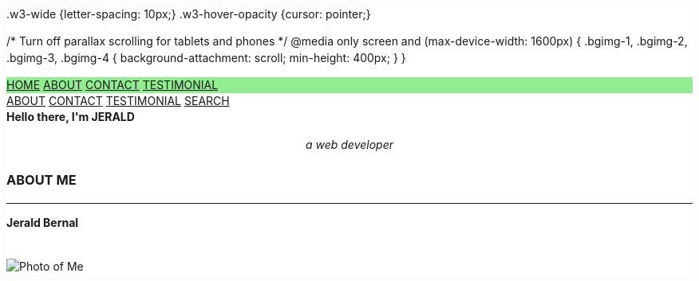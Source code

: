 .w3-wide {letter-spacing: 10px;}
.w3-hover-opacity {cursor: pointer;}

/* Turn off parallax scrolling for tablets and phones */
@media only screen and (max-device-width: 1600px) {
  .bgimg-1, .bgimg-2, .bgimg-3, .bgimg-4 {
    background-attachment: scroll;
    min-height: 400px;
  }
}
</style>
<body>


<div class="w3-top">
  <div class="w3-bar" id="myNavbar" style="background-color: lightgreen; ">
    <a class="w3-bar-item w3-button w3-hover-black w3-hide-medium w3-hide-large w3-right" href="javascript:void(0);" onclick="toggleFunction()" title="Toggle Navigation Menu">
      <i class="fa fa-bars"></i>
    </a>
    <a href="#home" class="w3-bar-item w3-button w3-hide-small"><i class="fa fa-home"></i>HOME</a>
    <a href="#about" class="w3-bar-item w3-button w3-hide-small"><i class="fa fa-user"></i> ABOUT</a>
    <a href="#contact" class="w3-bar-item w3-button w3-hide-small"><i class="fa fa-phone"></i> CONTACT</a>
    <a href="#tes" class="w3-bar-item w3-button w3-hide-small"><i class="fa fa-envelope"></i> TESTIMONIAL</a>
    <a href="#" class="w3-bar-item w3-button w3-hide-small w3-right w3-hover-red">
      <i class="fa fa-search"></i>
    </a>
  </div>

  
  <div id="navDemo" class="w3-bar-block w3-white w3-hide w3-hide-large w3-hide-medium">
    <a href="#about" class="w3-bar-item w3-button" onclick="toggleFunction()">ABOUT</a>
    <a href="#contact" class="w3-bar-item w3-button" onclick="toggleFunction()">CONTACT</a>
    <a href="#tes" class="w3-bar-item w3-button" onclick="toggleFunction()">TESTIMONIAL</a>
    <a href="#" class="w3-bar-item w3-button">SEARCH</a>
  </div>
</div>


<div class="bgimg-1 w3-display-container w3-opacity-min" id="home">
  <div class="w3-display-middle" style="white-space:nowrap;">
     <span class="w3-xxxlarge w3-text-black w3-wide "><b>Hello there, I'm JERALD</b></span>
     <p class="w3-text-black w3-wide" style="text-align: center;"> <i>a web developer</i></p>
    <!-- <span class="w3-center w3-padding-large w3-black w3-xlarge w3-wide w3-animate-opacity">MY <span class="w3-hide-small">WEBSITE</span> LOGO</span> -->
  </div>
</div>


<div class="w3-content w3-container w3-padding-64" id="about">
  <h3 class="w3-center">ABOUT ME</h3>
  
  <div class="w3-row">
    <hr>
    <div class="w3-col m6 w3-center w3-padding-large">
      <p><b><i class="fa fa-user w3-margin-right"></i>Jerald Bernal</b></p><br>
      <img src="images/yad.jpg" class="w3-round w3-image w3-opacity w3-hover-opacity-off" alt="Photo of Me" width="500" height="333">
    </div>
